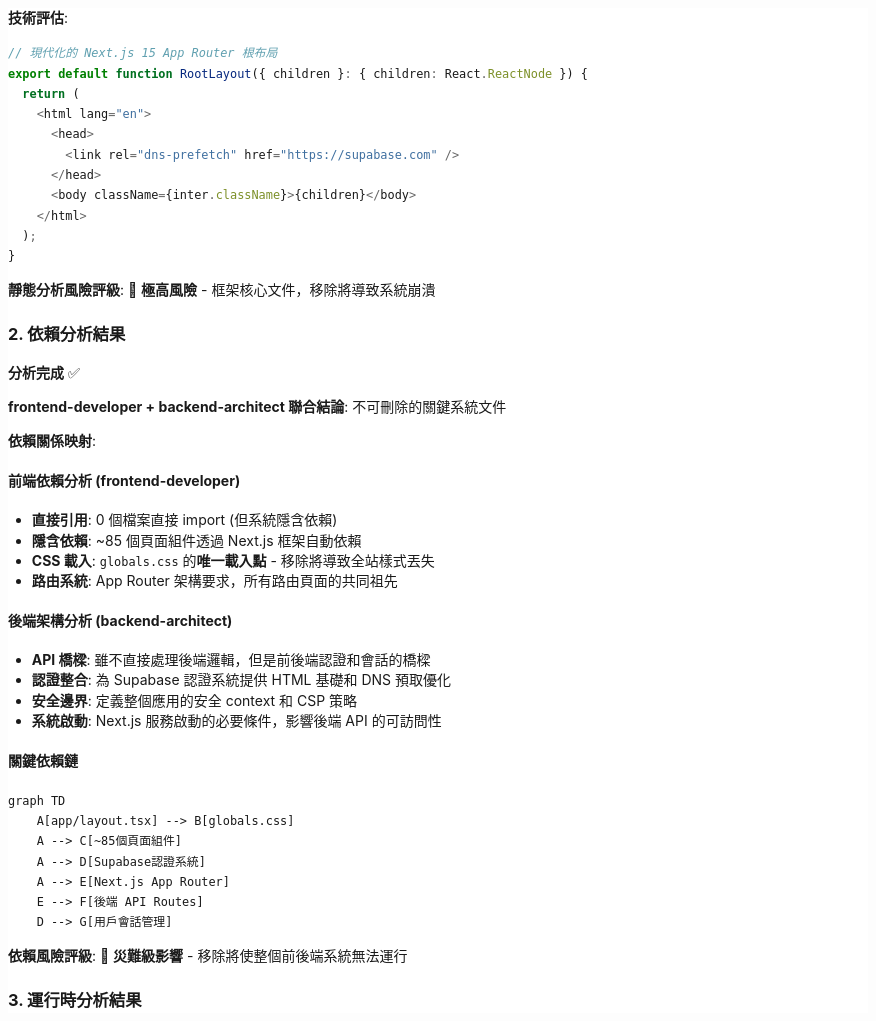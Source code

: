 **技術評估**:

```typescript
// 現代化的 Next.js 15 App Router 根布局
export default function RootLayout({ children }: { children: React.ReactNode }) {
  return (
    <html lang="en">
      <head>
        <link rel="dns-prefetch" href="https://supabase.com" />
      </head>
      <body className={inter.className}>{children}</body>
    </html>
  );
}
```

**靜態分析風險評級**: 🔴 **極高風險** - 框架核心文件，移除將導致系統崩潰

### 2. 依賴分析結果

**分析完成** ✅

**frontend-developer + backend-architect 聯合結論**: 不可刪除的關鍵系統文件

**依賴關係映射**:

#### 前端依賴分析 (frontend-developer)

- **直接引用**: 0 個檔案直接 import (但系統隱含依賴)
- **隱含依賴**: ~85 個頁面組件透過 Next.js 框架自動依賴
- **CSS 載入**: `globals.css` 的**唯一載入點** - 移除將導致全站樣式丟失
- **路由系統**: App Router 架構要求，所有路由頁面的共同祖先

#### 後端架構分析 (backend-architect)

- **API 橋樑**: 雖不直接處理後端邏輯，但是前後端認證和會話的橋樑
- **認證整合**: 為 Supabase 認證系統提供 HTML 基礎和 DNS 預取優化
- **安全邊界**: 定義整個應用的安全 context 和 CSP 策略
- **系統啟動**: Next.js 服務啟動的必要條件，影響後端 API 的可訪問性

#### 關鍵依賴鏈

```mermaid
graph TD
    A[app/layout.tsx] --> B[globals.css]
    A --> C[~85個頁面組件]
    A --> D[Supabase認證系統]
    A --> E[Next.js App Router]
    E --> F[後端 API Routes]
    D --> G[用戶會話管理]
```

**依賴風險評級**: 🔴 **災難級影響** - 移除將使整個前後端系統無法運行

### 3. 運行時分析結果
